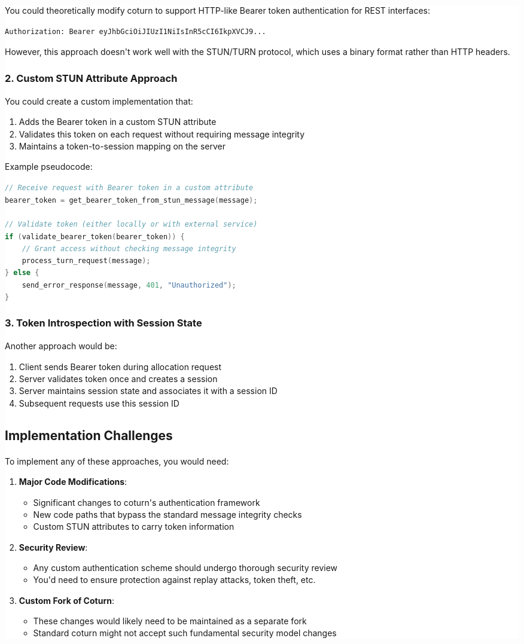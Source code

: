 You could theoretically modify coturn to support HTTP-like Bearer token authentication for REST interfaces:

```
Authorization: Bearer eyJhbGciOiJIUzI1NiIsInR5cCI6IkpXVCJ9...
```

However, this approach doesn't work well with the STUN/TURN protocol, which uses a binary format rather than HTTP headers.

### 2. Custom STUN Attribute Approach

You could create a custom implementation that:

1. Adds the Bearer token in a custom STUN attribute
2. Validates this token on each request without requiring message integrity
3. Maintains a token-to-session mapping on the server

Example pseudocode:

```c
// Receive request with Bearer token in a custom attribute
bearer_token = get_bearer_token_from_stun_message(message);

// Validate token (either locally or with external service)
if (validate_bearer_token(bearer_token)) {
    // Grant access without checking message integrity
    process_turn_request(message);
} else {
    send_error_response(message, 401, "Unauthorized");
}
```

### 3. Token Introspection with Session State

Another approach would be:

1. Client sends Bearer token during allocation request
2. Server validates token once and creates a session 
3. Server maintains session state and associates it with a session ID
4. Subsequent requests use this session ID

## Implementation Challenges

To implement any of these approaches, you would need:

1. **Major Code Modifications**:
   - Significant changes to coturn's authentication framework
   - New code paths that bypass the standard message integrity checks
   - Custom STUN attributes to carry token information

2. **Security Review**:
   - Any custom authentication scheme should undergo thorough security review
   - You'd need to ensure protection against replay attacks, token theft, etc.

3. **Custom Fork of Coturn**:
   - These changes would likely need to be maintained as a separate fork
   - Standard coturn might not accept such fundamental security model changes
